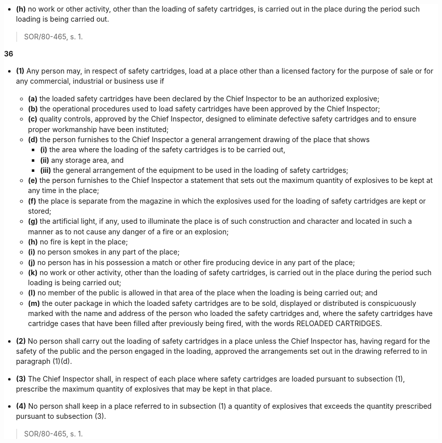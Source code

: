 - **(h)** no work or other activity, other than the loading of safety cartridges, is carried out in the place during the period such loading is being carried out.
> SOR/80-465, s. 1.




**36** 

- **(1)** Any person may, in respect of safety cartridges, load at a place other than a licensed factory for the purpose of sale or for any commercial, industrial or business use if
	- **(a)** the loaded safety cartridges have been declared by the Chief Inspector to be an authorized explosive;
	- **(b)** the operational procedures used to load safety cartridges have been approved by the Chief Inspector;
	- **(c)** quality controls, approved by the Chief Inspector, designed to eliminate defective safety cartridges and to ensure proper workmanship have been instituted;
	- **(d)** the person furnishes to the Chief Inspector a general arrangement drawing of the place that shows
		- **(i)** the area where the loading of the safety cartridges is to be carried out,
		- **(ii)** any storage area, and
		- **(iii)** the general arrangement of the equipment to be used in the loading of safety cartridges;
	- **(e)** the person furnishes to the Chief Inspector a statement that sets out the maximum quantity of explosives to be kept at any time in the place;
	- **(f)** the place is separate from the magazine in which the explosives used for the loading of safety cartridges are kept or stored;
	- **(g)** the artificial light, if any, used to illuminate the place is of such construction and character and located in such a manner as to not cause any danger of a fire or an explosion;
	- **(h)** no fire is kept in the place;
	- **(i)** no person smokes in any part of the place;
	- **(j)** no person has in his possession a match or other fire producing device in any part of the place;
	- **(k)** no work or other activity, other than the loading of safety cartridges, is carried out in the place during the period such loading is being carried out;
	- **(l)** no member of the public is allowed in that area of the place when the loading is being carried out; and
	- **(m)** the outer package in which the loaded safety cartridges are to be sold, displayed or distributed is conspicuously marked with the name and address of the person who loaded the safety cartridges and, where the safety cartridges have cartridge cases that have been filled after previously being fired, with the words RELOADED CARTRIDGES.

- **(2)** No person shall carry out the loading of safety cartridges in a place unless the Chief Inspector has, having regard for the safety of the public and the person engaged in the loading, approved the arrangements set out in the drawing referred to in paragraph (1)(d).

- **(3)** The Chief Inspector shall, in respect of each place where safety cartridges are loaded pursuant to subsection (1), prescribe the maximum quantity of explosives that may be kept in that place.

- **(4)** No person shall keep in a place referred to in subsection (1) a quantity of explosives that exceeds the quantity prescribed pursuant to subsection (3).
> SOR/80-465, s. 1.



